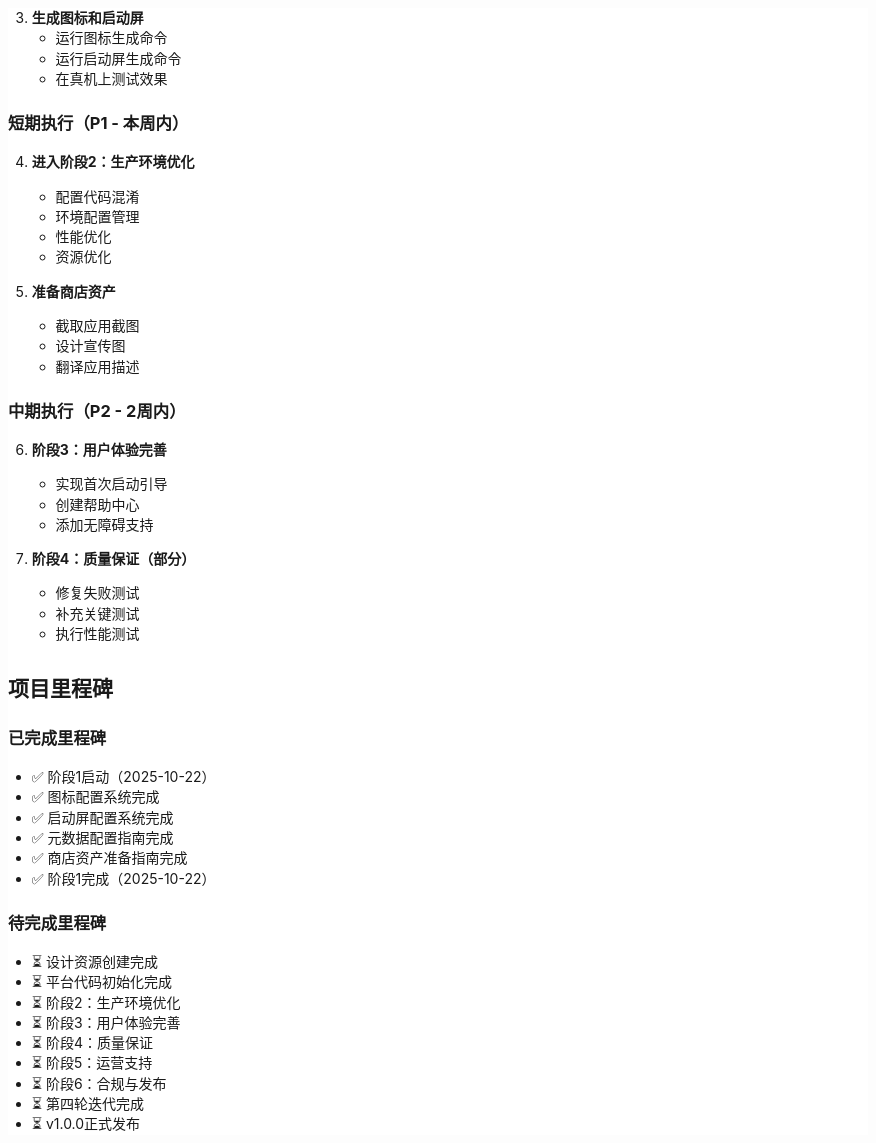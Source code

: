 3. **生成图标和启动屏**
   - 运行图标生成命令
   - 运行启动屏生成命令
   - 在真机上测试效果

### 短期执行（P1 - 本周内）

4. **进入阶段2：生产环境优化**
   - 配置代码混淆
   - 环境配置管理
   - 性能优化
   - 资源优化

5. **准备商店资产**
   - 截取应用截图
   - 设计宣传图
   - 翻译应用描述

### 中期执行（P2 - 2周内）

6. **阶段3：用户体验完善**
   - 实现首次启动引导
   - 创建帮助中心
   - 添加无障碍支持

7. **阶段4：质量保证（部分）**
   - 修复失败测试
   - 补充关键测试
   - 执行性能测试

## 项目里程碑

### 已完成里程碑

- ✅ 阶段1启动（2025-10-22）
- ✅ 图标配置系统完成
- ✅ 启动屏配置系统完成
- ✅ 元数据配置指南完成
- ✅ 商店资产准备指南完成
- ✅ 阶段1完成（2025-10-22）

### 待完成里程碑

- ⏳ 设计资源创建完成
- ⏳ 平台代码初始化完成
- ⏳ 阶段2：生产环境优化
- ⏳ 阶段3：用户体验完善
- ⏳ 阶段4：质量保证
- ⏳ 阶段5：运营支持
- ⏳ 阶段6：合规与发布
- ⏳ 第四轮迭代完成
- ⏳ v1.0.0正式发布
